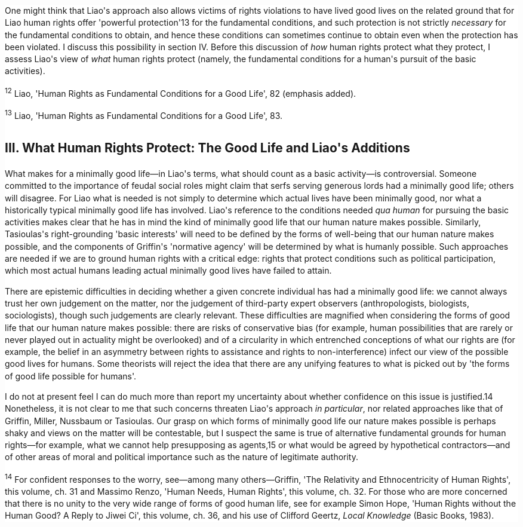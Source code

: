 One might think that Liao's approach also allows victims of rights violations to have lived good lives on the related ground that for Liao human rights offer 'powerful protection'13 for the fundamental conditions, and such protection is not strictly *necessary* for the fundamental conditions to obtain, and hence these conditions can sometimes continue to obtain even when the protection has been violated. I discuss this possibility in section IV. Before this discussion of *how* human rights protect what they protect, I assess Liao's view of *what* human rights protect (namely, the fundamental conditions for a human's pursuit of the basic activities).

<sup>12</sup> Liao, 'Human Rights as Fundamental Conditions for a Good Life', 82 (emphasis added).

<sup>13</sup> Liao, 'Human Rights as Fundamental Conditions for a Good Life', 83.

## **III. What Human Rights Protect: The Good Life and Liao's Additions**

What makes for a minimally good life—in Liao's terms, what should count as a basic activity—is controversial. Someone committed to the importance of feudal social roles might claim that serfs serving generous lords had a minimally good life; others will disagree. For Liao what is needed is not simply to determine which actual lives have been minimally good, nor what a historically typical minimally good life has involved. Liao's reference to the conditions needed *qua human* for pursuing the basic activities makes clear that he has in mind the kind of minimally good life that our human nature makes possible. Similarly, Tasioulas's right-grounding 'basic interests' will need to be defined by the forms of well-being that our human nature makes possible, and the components of Griffin's 'normative agency' will be determined by what is humanly possible. Such approaches are needed if we are to ground human rights with a critical edge: rights that protect conditions such as political participation, which most actual humans leading actual minimally good lives have failed to attain.

There are epistemic difficulties in deciding whether a given concrete individual has had a minimally good life: we cannot always trust her own judgement on the matter, nor the judgement of third-party expert observers (anthropologists, biologists, sociologists), though such judgements are clearly relevant. These difficulties are magnified when considering the forms of good life that our human nature makes possible: there are risks of conservative bias (for example, human possibilities that are rarely or never played out in actuality might be overlooked) and of a circularity in which entrenched conceptions of what our rights are (for example, the belief in an asymmetry between rights to assistance and rights to non-interference) infect our view of the possible good lives for humans. Some theorists will reject the idea that there are any unifying features to what is picked out by 'the forms of good life possible for humans'.

I do not at present feel I can do much more than report my uncertainty about whether confidence on this issue is justified.14 Nonetheless, it is not clear to me that such concerns threaten Liao's approach *in particular*, nor related approaches like that of Griffin, Miller, Nussbaum or Tasioulas. Our grasp on which forms of minimally good life our nature makes possible is perhaps shaky and views on the matter will be contestable, but I suspect the same is true of alternative fundamental grounds for human rights—for example, what we cannot help presupposing as agents,15 or what would be agreed by hypothetical contractors—and of other areas of moral and political importance such as the nature of legitimate authority.

<sup>14</sup> For confident responses to the worry, see—among many others—Griffin, 'The Relativity and Ethnocentricity of Human Rights', this volume, ch. 31 and Massimo Renzo, 'Human Needs, Human Rights', this volume, ch. 32. For those who are more concerned that there is no unity to the very wide range of forms of good human life, see for example Simon Hope, 'Human Rights without the Human Good? A Reply to Jiwei Ci', this volume, ch. 36, and his use of Clifford Geertz, *Local Knowledge* (Basic Books, 1983).
